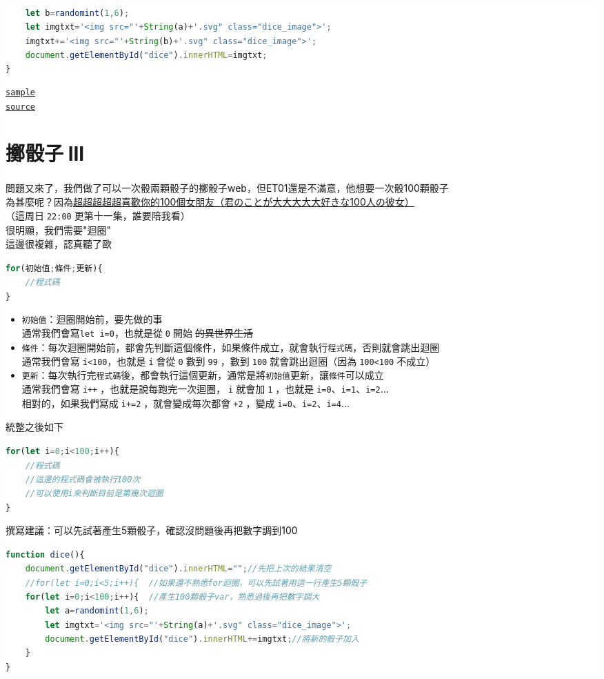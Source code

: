 ```js
	let b=randomint(1,6);
	let imgtxt='<img src="'+String(a)+'.svg" class="dice_image">';
	imgtxt+='<img src="'+String(b)+'.svg" class="dice_image">';
	document.getElementById("dice").innerHTML=imgtxt;
}
```
[`sample`](https://pcic35-html.github.io/class4/dice1/)  
[`source`](https://github.com/pcic35-html/class4/blob/main/dice1/index.html)  

# 擲骰子 III
問題又來了，我們做了可以一次骰兩顆骰子的擲骰子web，但ET01還是不滿意，他想要一次骰100顆骰子  
為甚麼呢？因為[超超超超超喜歡你的100個女朋友（君のことが大大大大大好きな100人の彼女）](https://youtube.com/playlist?list=PL12UaAf_xzfrz7SGyU-5-7E0gmcQ0mNiF)  
（這周日 `22:00` 更第十一集，誰要陪我看）  
很明顯，我們需要"迴圈"  
這邊很複雜，認真聽了歐  
```js
for(初始值;條件;更新){
	//程式碼
}
```
- `初始值`：迴圈開始前，要先做的事  
通常我們會寫`let i=0`，也就是從 `0` 開始 ~~的異世界生活~~  
- `條件`：每次迴圈開始前，都會先判斷這個條件，如果條件成立，就會執行`程式碼`，否則就會跳出迴圈  
通常我們會寫 `i<100`，也就是 `i` 會從 `0` 數到 `99` ，數到 `100` 就會跳出迴圈（因為 `100<100` 不成立）  
- `更新`：每次執行完`程式碼`後，都會執行這個更新，通常是將`初始值`更新，讓`條件`可以成立  
通常我們會寫 `i++` ，也就是說每跑完一次迴圈， `i` 就會加 `1` ，也就是 `i=0`、`i=1`、`i=2`...  
相對的，如果我們寫成 `i+=2` ，就會變成每次都會 `+2` ，變成 `i=0`、`i=2`、`i=4`...  

統整之後如下  
```js  
for(let i=0;i<100;i++){
	//程式碼
	//這邊的程式碼會被執行100次
	//可以使用i來判斷目前是第幾次迴圈
}
```
撰寫建議：可以先試著產生5顆骰子，確認沒問題後再把數字調到100  
```js
function dice(){
	document.getElementById("dice").innerHTML="";//先把上次的結果清空
	//for(let i=0;i<5;i++){  //如果還不熟悉for迴圈，可以先試著用這一行產生5顆骰子
	for(let i=0;i<100;i++){  //產生100顆骰子var，熟悉過後再把數字調大
		let a=randomint(1,6);
		let imgtxt='<img src="'+String(a)+'.svg" class="dice_image">';
		document.getElementById("dice").innerHTML+=imgtxt;//將新的骰子加入
	}
}
```